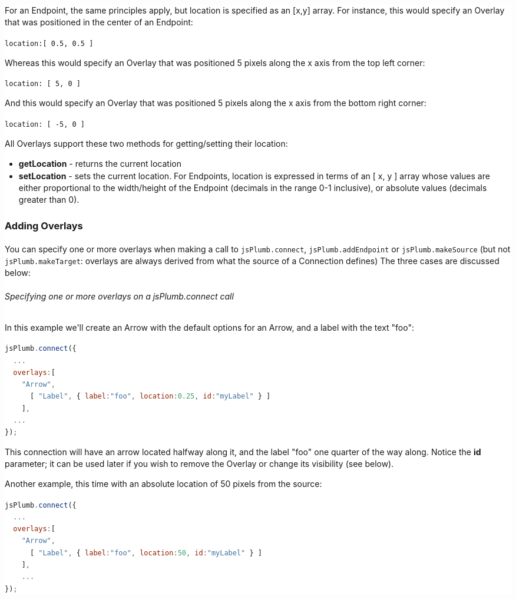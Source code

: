 For an Endpoint, the same principles apply, but location is specified as an [x,y] array. For instance, this would specify an Overlay that was positioned in the center of an Endpoint:

    location:[ 0.5, 0.5 ]
    
Whereas this would specify an Overlay that was positioned 5 pixels along the x axis from the top left corner:

    location: [ 5, 0 ]
    
And this would specify an Overlay that was positioned 5 pixels along the x axis from the bottom right corner:

    location: [ -5, 0 ]

All Overlays support these two methods for getting/setting their location:

- **getLocation** - returns the current location
- **setLocation** - sets the current location. For Endpoints, location is expressed in terms of an [ x, y ] array whose values are either proportional to the width/height of the Endpoint (decimals in the range 0-1 inclusive), or absolute values (decimals greater than 0).
			
<a name="adding"></a>
### Adding Overlays
You can specify one or more overlays when making a call to `jsPlumb.connect`, `jsPlumb.addEndpoint` or `jsPlumb.makeSource` (but not `jsPlumb.makeTarget`: overlays are always derived from what the source of a Connection defines)  The three cases are discussed below:

###### Specifying one or more overlays on a jsPlumb.connect call

In this example we'll create an Arrow with the default options for an Arrow, and a label with the text "foo":

```javascript
jsPlumb.connect({
  ...
  overlays:[ 
    "Arrow", 
      [ "Label", { label:"foo", location:0.25, id:"myLabel" } ]
    ],
  ...
});
```

This connection will have an arrow located halfway along it, and the label "foo" one quarter of the way along.  Notice the **id** parameter; it can be used later if you wish to remove the Overlay or change its visibility (see below).

Another example, this time with an absolute location of 50 pixels from the source:

```javascript
jsPlumb.connect({
  ...
  overlays:[ 
    "Arrow", 
      [ "Label", { label:"foo", location:50, id:"myLabel" } ]
    ],
    ...
});
```
			